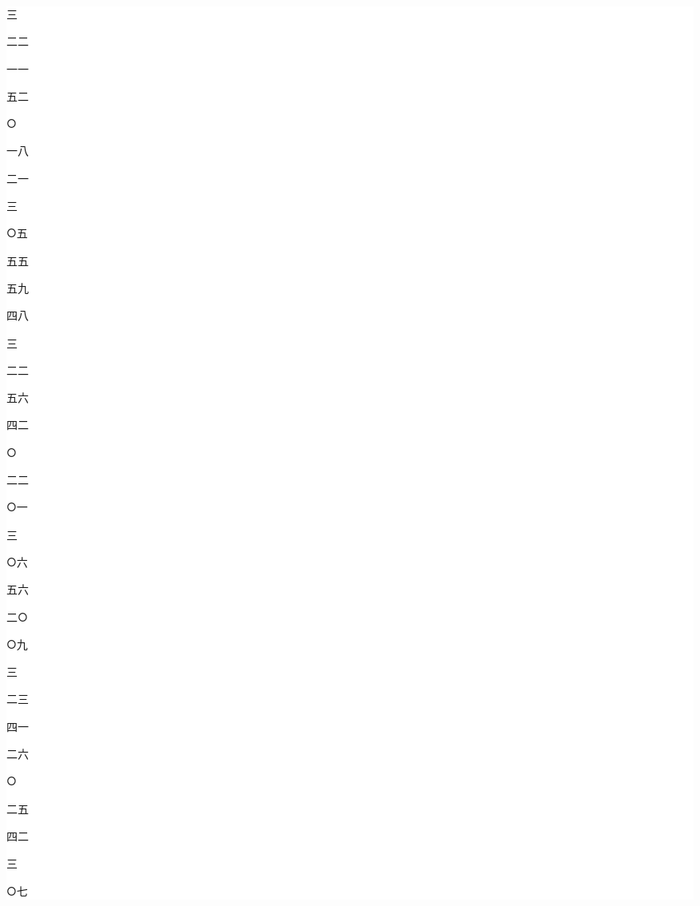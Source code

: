 三

二二

一一

五二

○

一八

二一

三

○五

五五

五九

四八

三

二二

五六

四二

○

二二

○一

三

○六

五六

二○

○九

三

二三

四一

二六

○

二五

四二

三

○七
